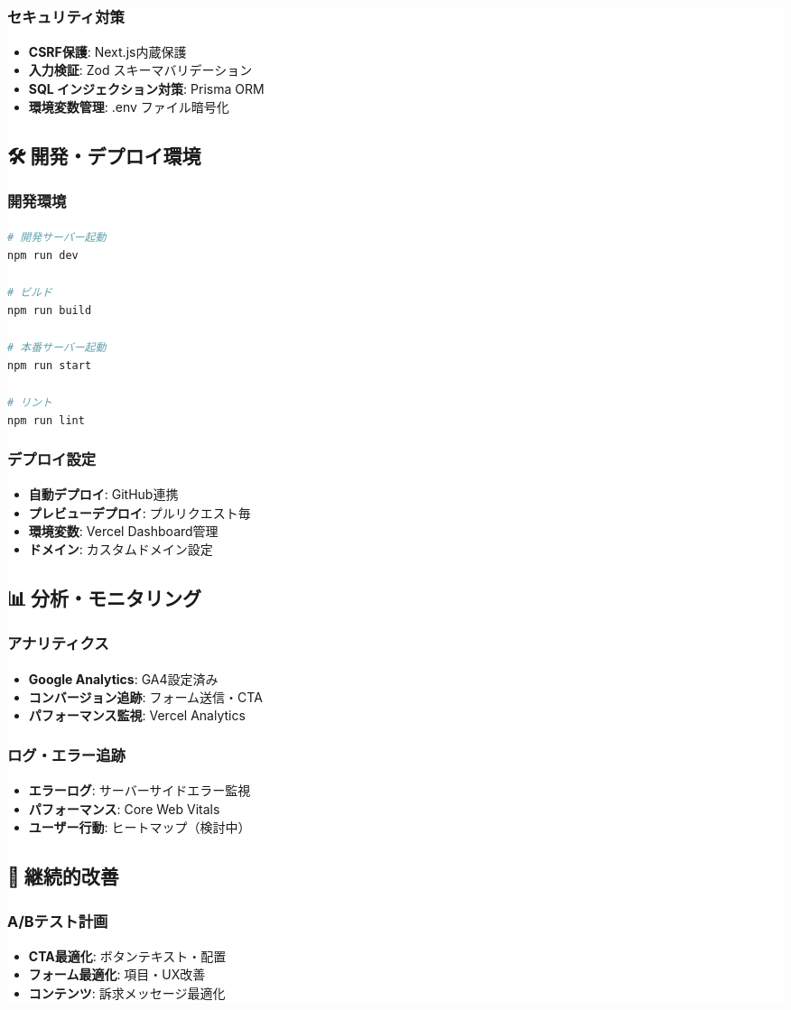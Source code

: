### セキュリティ対策
- **CSRF保護**: Next.js内蔵保護
- **入力検証**: Zod スキーマバリデーション
- **SQL インジェクション対策**: Prisma ORM
- **環境変数管理**: .env ファイル暗号化

## 🛠️ 開発・デプロイ環境

### 開発環境
```bash
# 開発サーバー起動
npm run dev

# ビルド
npm run build

# 本番サーバー起動
npm run start

# リント
npm run lint
```

### デプロイ設定
- **自動デプロイ**: GitHub連携
- **プレビューデプロイ**: プルリクエスト毎
- **環境変数**: Vercel Dashboard管理
- **ドメイン**: カスタムドメイン設定

## 📊 分析・モニタリング

### アナリティクス
- **Google Analytics**: GA4設定済み
- **コンバージョン追跡**: フォーム送信・CTA
- **パフォーマンス監視**: Vercel Analytics

### ログ・エラー追跡
- **エラーログ**: サーバーサイドエラー監視
- **パフォーマンス**: Core Web Vitals
- **ユーザー行動**: ヒートマップ（検討中）

## 🔄 継続的改善

### A/Bテスト計画
- **CTA最適化**: ボタンテキスト・配置
- **フォーム最適化**: 項目・UX改善
- **コンテンツ**: 訴求メッセージ最適化
